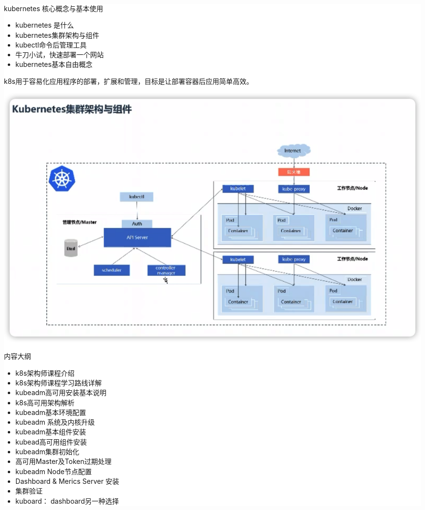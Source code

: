 



kubernetes 核心概念与基本使用

* kubernetes 是什么
* kubernetes集群架构与组件
* kubectl命令后管理工具
* 牛刀小试，快速部署一个网站
* kubernetes基本自由概念



k8s用于容易化应用程序的部署，扩展和管理，目标是让部署容器后应用简单高效。 



<img src="./pic/02_kubernetes集群架构与组件.png">





内容大纲

* k8s架构师课程介绍
* k8s架构师课程学习路线详解
* kubeadm高可用安装基本说明
* k8s高可用架构解析
* kubeadm基本环境配置
* kubeadm 系统及内核升级
* kubeadm基本组件安装
* kubead高可用组件安装
* kubeadm集群初始化
* 高可用Master及Token过期处理
* kubeadm Node节点配置
* Dashboard & Merics Server 安装
* 集群验证
* kuboard： dashboard另一种选择
